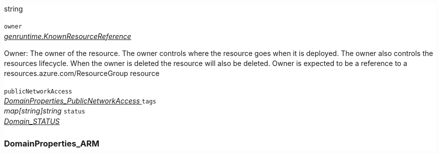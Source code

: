 string
</em>
</td>
<td>
</td>
</tr>
<tr>
<td>
<code>owner</code><br/>
<em>
<a href="https://pkg.go.dev/github.com/Azure/azure-service-operator/v2/pkg/genruntime#KnownResourceReference">
genruntime.KnownResourceReference
</a>
</em>
</td>
<td>
<p>Owner: The owner of the resource. The owner controls where the resource goes when it is deployed. The owner also
controls the resources lifecycle. When the owner is deleted the resource will also be deleted. Owner is expected to be a
reference to a resources.azure.com/ResourceGroup resource</p>
</td>
</tr>
<tr>
<td>
<code>publicNetworkAccess</code><br/>
<em>
<a href="#eventgrid.azure.com/v1beta20200601.DomainProperties_PublicNetworkAccess">
DomainProperties_PublicNetworkAccess
</a>
</em>
</td>
<td>
</td>
</tr>
<tr>
<td>
<code>tags</code><br/>
<em>
map[string]string
</em>
</td>
<td>
</td>
</tr>
</table>
</td>
</tr>
<tr>
<td>
<code>status</code><br/>
<em>
<a href="#eventgrid.azure.com/v1beta20200601.Domain_STATUS">
Domain_STATUS
</a>
</em>
</td>
<td>
</td>
</tr>
</tbody>
</table>
<h3 id="eventgrid.azure.com/v1beta20200601.DomainProperties_ARM">DomainProperties_ARM